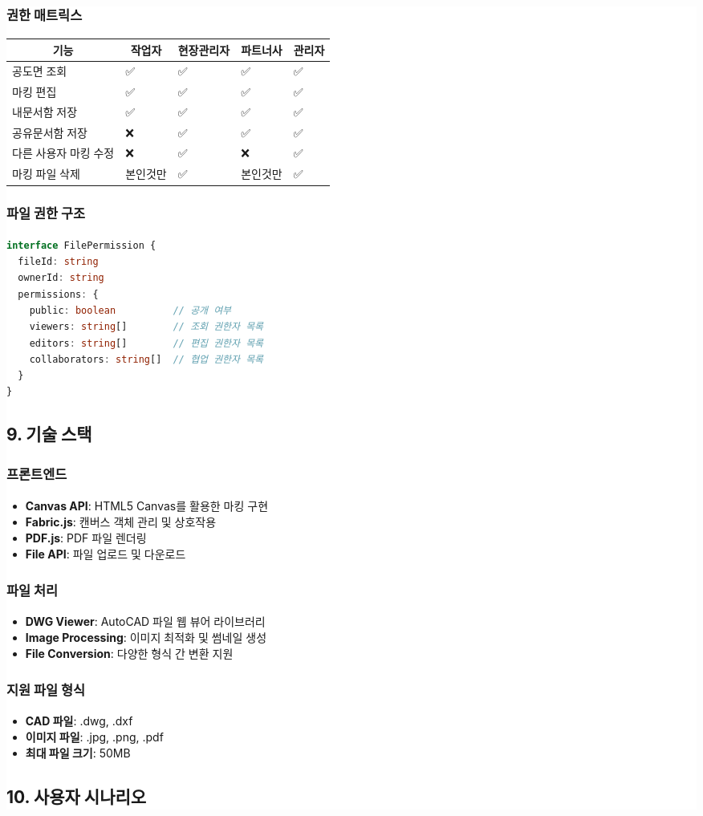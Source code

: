 ### 권한 매트릭스

| 기능 | 작업자 | 현장관리자 | 파트너사 | 관리자 |
|------|--------|------------|----------|--------|
| 공도면 조회 | ✅ | ✅ | ✅ | ✅ |
| 마킹 편집 | ✅ | ✅ | ✅ | ✅ |
| 내문서함 저장 | ✅ | ✅ | ✅ | ✅ |
| 공유문서함 저장 | ❌ | ✅ | ✅ | ✅ |
| 다른 사용자 마킹 수정 | ❌ | ✅ | ❌ | ✅ |
| 마킹 파일 삭제 | 본인것만 | ✅ | 본인것만 | ✅ |

### 파일 권한 구조

```typescript
interface FilePermission {
  fileId: string
  ownerId: string
  permissions: {
    public: boolean          // 공개 여부
    viewers: string[]        // 조회 권한자 목록
    editors: string[]        // 편집 권한자 목록
    collaborators: string[]  // 협업 권한자 목록
  }
}
```

## 9. 기술 스택

### 프론트엔드
- **Canvas API**: HTML5 Canvas를 활용한 마킹 구현
- **Fabric.js**: 캔버스 객체 관리 및 상호작용
- **PDF.js**: PDF 파일 렌더링
- **File API**: 파일 업로드 및 다운로드

### 파일 처리
- **DWG Viewer**: AutoCAD 파일 웹 뷰어 라이브러리
- **Image Processing**: 이미지 최적화 및 썸네일 생성
- **File Conversion**: 다양한 형식 간 변환 지원

### 지원 파일 형식
- **CAD 파일**: .dwg, .dxf
- **이미지 파일**: .jpg, .png, .pdf
- **최대 파일 크기**: 50MB

## 10. 사용자 시나리오
